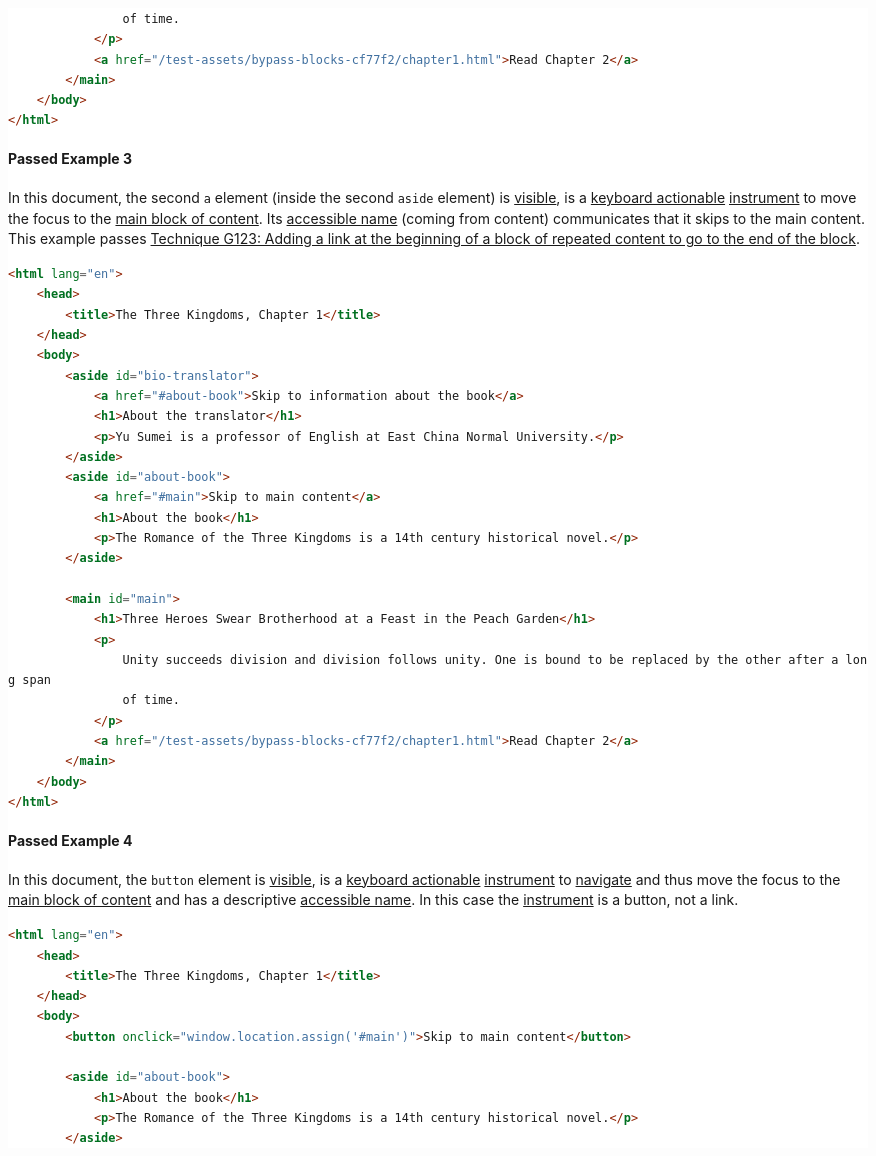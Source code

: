 ```html
				of time.
			</p>
			<a href="/test-assets/bypass-blocks-cf77f2/chapter1.html">Read Chapter 2</a>
		</main>
	</body>
</html>
```

#### Passed Example 3

In this document, the second `a` element (inside the second `aside` element) is [visible][], is a [keyboard actionable][] [instrument][] to move the focus to the [main block of content][]. Its [accessible name][] (coming from content) communicates that it skips to the main content. This example passes [Technique G123: Adding a link at the beginning of a block of repeated content to go to the end of the block][tech g123].

```html
<html lang="en">
	<head>
		<title>The Three Kingdoms, Chapter 1</title>
	</head>
	<body>
		<aside id="bio-translator">
			<a href="#about-book">Skip to information about the book</a>
			<h1>About the translator</h1>
			<p>Yu Sumei is a professor of English at East China Normal University.</p>
		</aside>
		<aside id="about-book">
			<a href="#main">Skip to main content</a>
			<h1>About the book</h1>
			<p>The Romance of the Three Kingdoms is a 14th century historical novel.</p>
		</aside>

		<main id="main">
			<h1>Three Heroes Swear Brotherhood at a Feast in the Peach Garden</h1>
			<p>
				Unity succeeds division and division follows unity. One is bound to be replaced by the other after a long span
				of time.
			</p>
			<a href="/test-assets/bypass-blocks-cf77f2/chapter1.html">Read Chapter 2</a>
		</main>
	</body>
</html>
```

#### Passed Example 4

In this document, the `button` element is [visible][], is a [keyboard actionable][] [instrument][] to [navigate][] and thus move the focus to the [main block of content][] and has a descriptive [accessible name][]. In this case the [instrument][] is a button, not a link.

```html
<html lang="en">
	<head>
		<title>The Three Kingdoms, Chapter 1</title>
	</head>
	<body>
		<button onclick="window.location.assign('#main')">Skip to main content</button>

		<aside id="about-book">
			<h1>About the book</h1>
			<p>The Romance of the Three Kingdoms is a 14th century historical novel.</p>
		</aside>

```

[accessible name]: #accessible-name 'Definition of Accessible Name'
[activate]: https://html.spec.whatwg.org/#activation 'HTML Definition of Activation'
[at the start]: #start-end-content 'Definition of Start and End of Content'
[block of content]: #block-of-content 'Definition of Block of Content'
[document]: https://dom.spec.whatwg.org/#concept-document 'DOM definition of Document'
[focusable]: #focusable 'Definition of Focusable'
[focused]: https://html.spec.whatwg.org/#focused 'HTML definition of Focused'
[html web page]: #web-page-html 'Definition of Web Page (HTML)'
[included in the accessibility tree]: #included-in-the-accessibility-tree 'Definition of Included in the Accessibility Tree'
[instrument]: #instrument-to-achieve-an-objective 'Definition of Instrument to Achieve an Objective'
[keyboard actionable]: #keyboard-actionable-element 'Definition of Keyboard Actionable Element'
[main block of content]: #main-block-of-content 'Definition of Main Block of Content'
[navigate]: https://html.spec.whatwg.org/multipage/browsing-the-web.html#navigate 'HTML specification of navigate'
[navigation landmark]: https://www.w3.org/TR/wai-aria-practices-1.1/#aria_lh_navigation 'WAI-ARIA authoring practices, Navigation Landmark'
[sc241]: https://www.w3.org/TR/WCAG21/#bypass-blocks 'Success Criterion 2.4.1 Bypass Blocks'
[semantic role]: #semantic-role 'Definition of Semantic Role'
[sequential focus navigation]: https://html.spec.whatwg.org/multipage/interaction.html#sequential-focus-navigation 'HTML definition of Sequential Focus Navigation'
[tech g1]: https://www.w3.org/WAI/WCAG21/Techniques/general/G1 'Technique G1: Adding a Link at the Top of each Page that Goes Directly to the Main Content Area'
[tech g123]: (https://www.w3.org/WAI/WCAG21/Techniques/general/G123) 'Technique G123: Adding a Link at the Beginning of a Block of Repeated Content to Go to the End of the Block'
[tech g124]: https://www.w3.org/WAI/WCAG21/Techniques/general/G124 'Technique G124: Adding Links at the Top of the Page to each Area of the Content'
[visible]: #visible 'Definition of Visible'